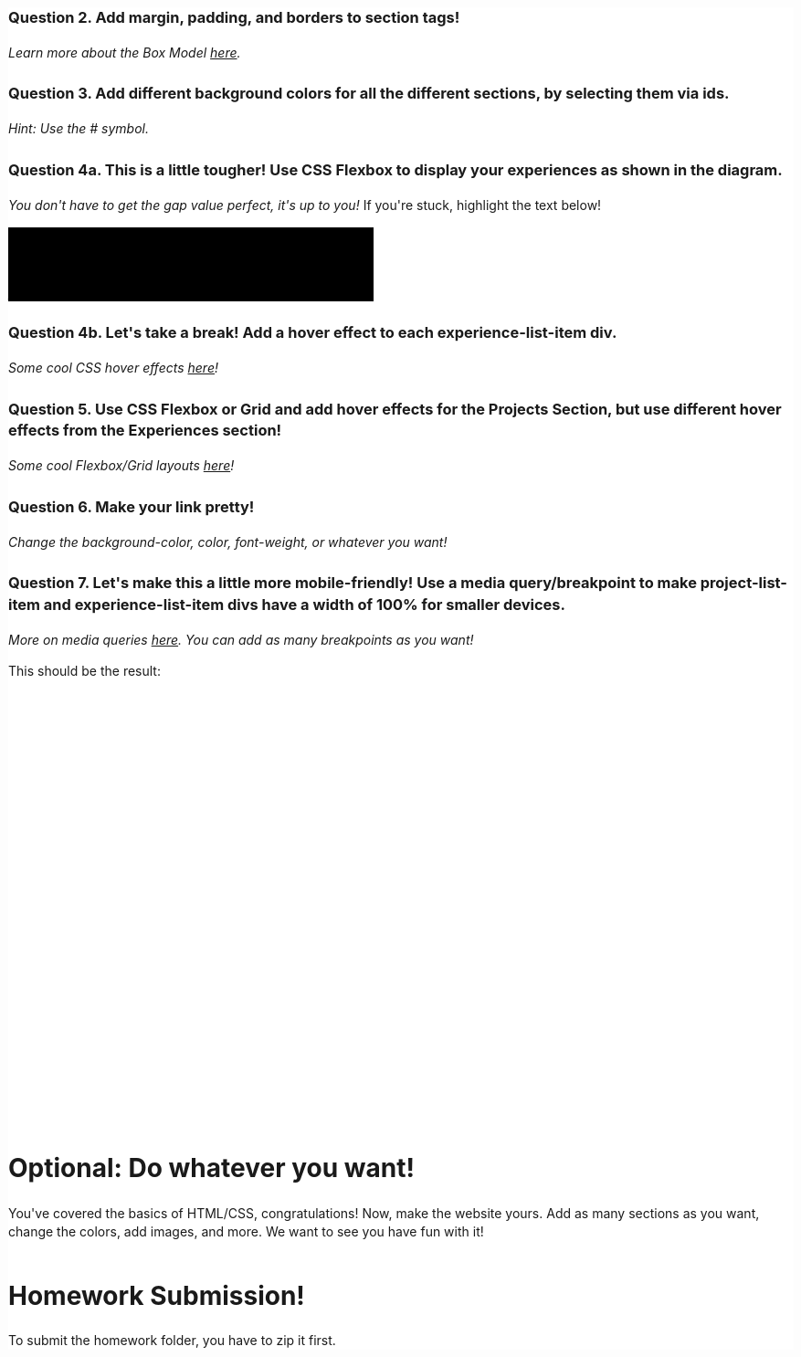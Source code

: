 ### Question 2. Add margin, padding, and borders to section tags!
_Learn more about the Box Model [here](https://www.w3schools.com/css/css_boxmodel.asp)._

### Question 3. Add different background colors for all the different sections, by selecting them via ids.
_Hint: Use the # symbol._

### Question 4a. This is a little tougher! Use CSS Flexbox to display your experiences as shown in the diagram.
_You don't have to get the gap value perfect, it's up to you!_
If you're stuck, highlight the text below!
<p style="color:black;background-color:black;width:400px;">gap: 20px;</br>
    display: flex;</br>
    flex-wrap: wrap;</br>
    justify-content: center;</p>

### Question 4b. Let's take a break! Add a hover effect to each experience-list-item div. 
_Some cool CSS hover effects [here](https://css-tricks.com/css-link-hover-effects/)!_

### Question 5. Use CSS Flexbox or Grid and add hover effects for the Projects Section, but use different hover effects from the Experiences section!
_Some cool Flexbox/Grid layouts [here](https://1linelayouts.glitch.me/)!_

### Question 6. Make your link pretty!
_Change the background-color, color, font-weight, or whatever you want!_

### Question 7. Let's make this a little more mobile-friendly! Use a media query/breakpoint to make project-list-item and experience-list-item divs have a width of 100% for smaller devices.
_More on media queries [here](https://www.w3schools.com/css/css_rwd_mediaqueries.asp). You can add as many breakpoints as you want!_

This should be the result:
<div style="position: relative; padding-bottom: 53.59375000000001%; height: 0;"><iframe src="/assets/hw2/responsive-oski.mp4" frameborder="0" webkitallowfullscreen mozallowfullscreen allowfullscreen style="position: absolute; top: 0; left: 0; width: 100%; height: 100%;"></iframe></div>

# Optional: Do whatever you want!
You've covered the basics of HTML/CSS, congratulations! Now, make the website yours. Add as many sections as you want, change the colors, add images, and more. We want to see you have fun with it!

# Homework Submission!
To submit the homework folder, you have to zip it first. 
